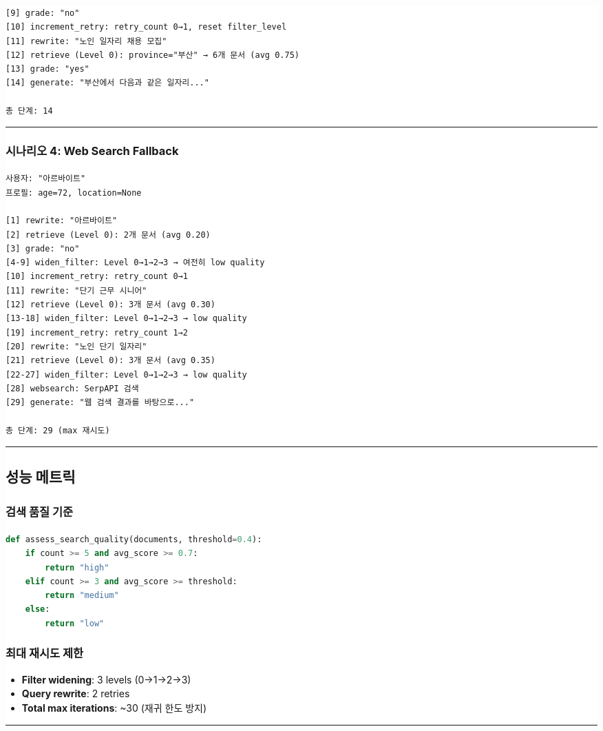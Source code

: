 ```
[9] grade: "no"
[10] increment_retry: retry_count 0→1, reset filter_level
[11] rewrite: "노인 일자리 채용 모집"
[12] retrieve (Level 0): province="부산" → 6개 문서 (avg 0.75)
[13] grade: "yes"
[14] generate: "부산에서 다음과 같은 일자리..."

총 단계: 14
```

---

### 시나리오 4: Web Search Fallback
```
사용자: "아르바이트"
프로필: age=72, location=None

[1] rewrite: "아르바이트"
[2] retrieve (Level 0): 2개 문서 (avg 0.20)
[3] grade: "no"
[4-9] widen_filter: Level 0→1→2→3 → 여전히 low quality
[10] increment_retry: retry_count 0→1
[11] rewrite: "단기 근무 시니어"
[12] retrieve (Level 0): 3개 문서 (avg 0.30)
[13-18] widen_filter: Level 0→1→2→3 → low quality
[19] increment_retry: retry_count 1→2
[20] rewrite: "노인 단기 일자리"
[21] retrieve (Level 0): 3개 문서 (avg 0.35)
[22-27] widen_filter: Level 0→1→2→3 → low quality
[28] websearch: SerpAPI 검색
[29] generate: "웹 검색 결과를 바탕으로..."

총 단계: 29 (max 재시도)
```

---

## 성능 메트릭

### 검색 품질 기준
```python
def assess_search_quality(documents, threshold=0.4):
    if count >= 5 and avg_score >= 0.7:
        return "high"
    elif count >= 3 and avg_score >= threshold:
        return "medium"
    else:
        return "low"
```

### 최대 재시도 제한
- **Filter widening**: 3 levels (0→1→2→3)
- **Query rewrite**: 2 retries
- **Total max iterations**: ~30 (재귀 한도 방지)

---